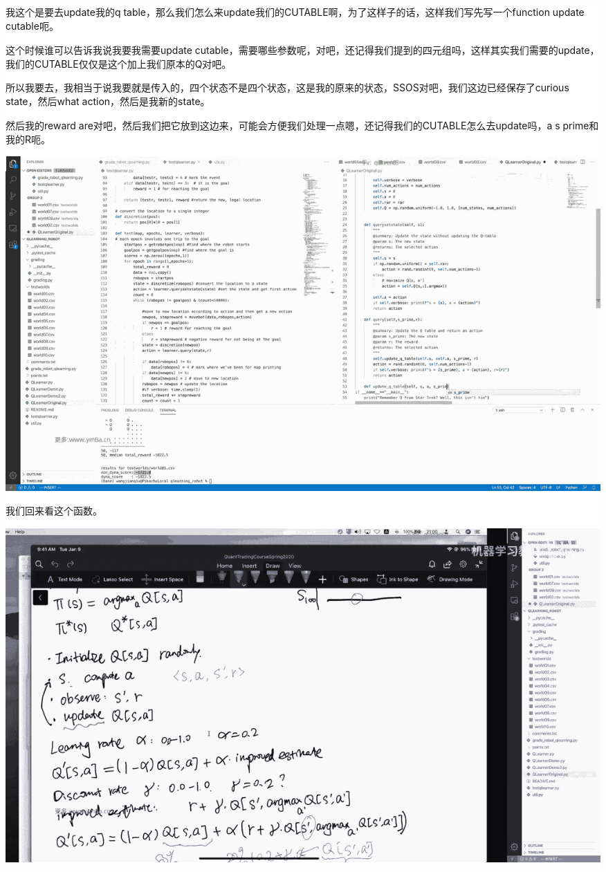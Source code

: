 
我这个是要去update我的q table，那么我们怎么来update我们的CUTABLE啊，为了这样子的话，这样我们写先写一个function update cutable呃。

这个时候谁可以告诉我说我要我需要update cutable，需要哪些参数呢，对吧，还记得我们提到的四元组吗，这样其实我们需要的update，我们的CUTABLE仅仅是这个加上我们原本的Q对吧。

所以我要去，我相当于说我要就是传入的，四个状态不是四个状态，这是我的原来的状态，SSOS对吧，我们这边已经保存了curious state，然后what action，然后是我新的state。

然后我的reward are对吧，然后我们把它放到这边来，可能会方便我们处理一点嗯，还记得我们的CUTABLE怎么去update吗，a s prime和我的R呃。



![](img/30ec22493bec8e4603a9f5b6fa4070b3_53.png)

我们回来看这个函数。

![](img/30ec22493bec8e4603a9f5b6fa4070b3_55.png)
